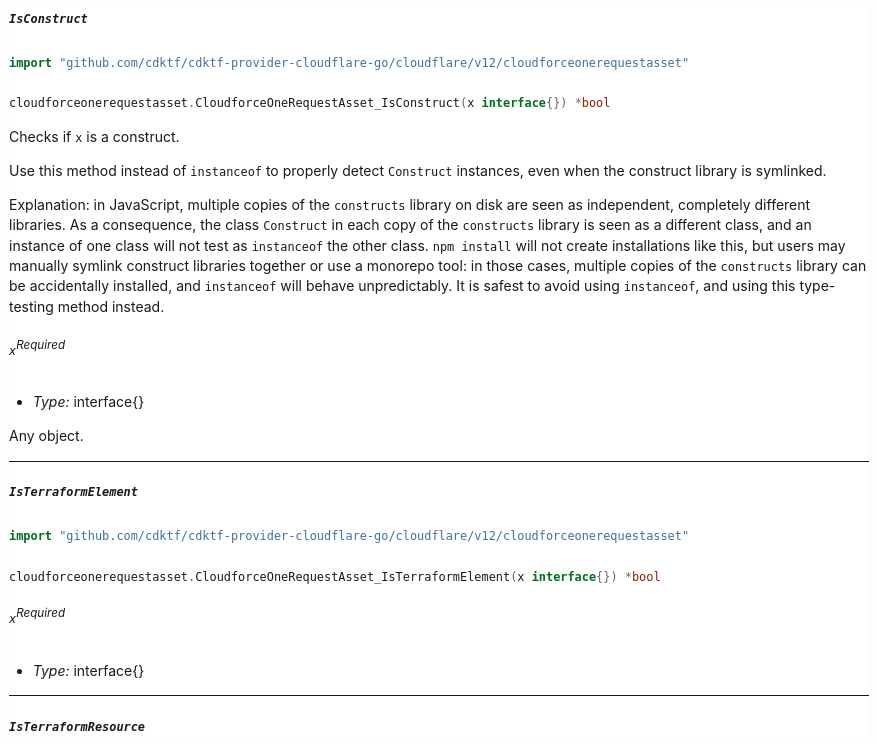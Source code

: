 
##### `IsConstruct` <a name="IsConstruct" id="@cdktf/provider-cloudflare.cloudforceOneRequestAsset.CloudforceOneRequestAsset.isConstruct"></a>

```go
import "github.com/cdktf/cdktf-provider-cloudflare-go/cloudflare/v12/cloudforceonerequestasset"

cloudforceonerequestasset.CloudforceOneRequestAsset_IsConstruct(x interface{}) *bool
```

Checks if `x` is a construct.

Use this method instead of `instanceof` to properly detect `Construct`
instances, even when the construct library is symlinked.

Explanation: in JavaScript, multiple copies of the `constructs` library on
disk are seen as independent, completely different libraries. As a
consequence, the class `Construct` in each copy of the `constructs` library
is seen as a different class, and an instance of one class will not test as
`instanceof` the other class. `npm install` will not create installations
like this, but users may manually symlink construct libraries together or
use a monorepo tool: in those cases, multiple copies of the `constructs`
library can be accidentally installed, and `instanceof` will behave
unpredictably. It is safest to avoid using `instanceof`, and using
this type-testing method instead.

###### `x`<sup>Required</sup> <a name="x" id="@cdktf/provider-cloudflare.cloudforceOneRequestAsset.CloudforceOneRequestAsset.isConstruct.parameter.x"></a>

- *Type:* interface{}

Any object.

---

##### `IsTerraformElement` <a name="IsTerraformElement" id="@cdktf/provider-cloudflare.cloudforceOneRequestAsset.CloudforceOneRequestAsset.isTerraformElement"></a>

```go
import "github.com/cdktf/cdktf-provider-cloudflare-go/cloudflare/v12/cloudforceonerequestasset"

cloudforceonerequestasset.CloudforceOneRequestAsset_IsTerraformElement(x interface{}) *bool
```

###### `x`<sup>Required</sup> <a name="x" id="@cdktf/provider-cloudflare.cloudforceOneRequestAsset.CloudforceOneRequestAsset.isTerraformElement.parameter.x"></a>

- *Type:* interface{}

---

##### `IsTerraformResource` <a name="IsTerraformResource" id="@cdktf/provider-cloudflare.cloudforceOneRequestAsset.CloudforceOneRequestAsset.isTerraformResource"></a>
